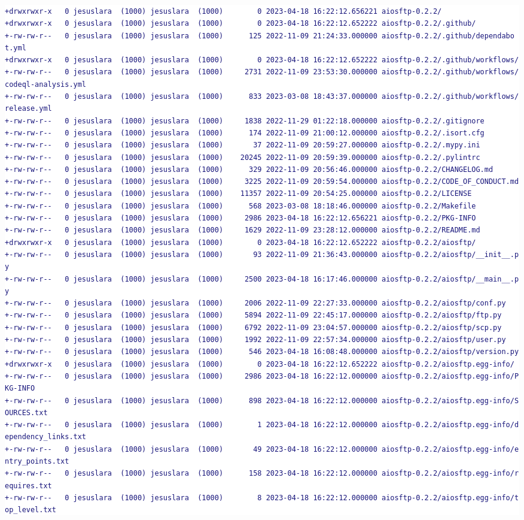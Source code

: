 ```diff
+drwxrwxr-x   0 jesuslara  (1000) jesuslara  (1000)        0 2023-04-18 16:22:12.656221 aiosftp-0.2.2/
+drwxrwxr-x   0 jesuslara  (1000) jesuslara  (1000)        0 2023-04-18 16:22:12.652222 aiosftp-0.2.2/.github/
+-rw-rw-r--   0 jesuslara  (1000) jesuslara  (1000)      125 2022-11-09 21:24:33.000000 aiosftp-0.2.2/.github/dependabot.yml
+drwxrwxr-x   0 jesuslara  (1000) jesuslara  (1000)        0 2023-04-18 16:22:12.652222 aiosftp-0.2.2/.github/workflows/
+-rw-rw-r--   0 jesuslara  (1000) jesuslara  (1000)     2731 2022-11-09 23:53:30.000000 aiosftp-0.2.2/.github/workflows/codeql-analysis.yml
+-rw-rw-r--   0 jesuslara  (1000) jesuslara  (1000)      833 2023-03-08 18:43:37.000000 aiosftp-0.2.2/.github/workflows/release.yml
+-rw-rw-r--   0 jesuslara  (1000) jesuslara  (1000)     1838 2022-11-29 01:22:18.000000 aiosftp-0.2.2/.gitignore
+-rw-rw-r--   0 jesuslara  (1000) jesuslara  (1000)      174 2022-11-09 21:00:12.000000 aiosftp-0.2.2/.isort.cfg
+-rw-rw-r--   0 jesuslara  (1000) jesuslara  (1000)       37 2022-11-09 20:59:27.000000 aiosftp-0.2.2/.mypy.ini
+-rw-rw-r--   0 jesuslara  (1000) jesuslara  (1000)    20245 2022-11-09 20:59:39.000000 aiosftp-0.2.2/.pylintrc
+-rw-rw-r--   0 jesuslara  (1000) jesuslara  (1000)      329 2022-11-09 20:56:46.000000 aiosftp-0.2.2/CHANGELOG.md
+-rw-rw-r--   0 jesuslara  (1000) jesuslara  (1000)     3225 2022-11-09 20:59:54.000000 aiosftp-0.2.2/CODE_OF_CONDUCT.md
+-rw-rw-r--   0 jesuslara  (1000) jesuslara  (1000)    11357 2022-11-09 20:54:25.000000 aiosftp-0.2.2/LICENSE
+-rw-rw-r--   0 jesuslara  (1000) jesuslara  (1000)      568 2023-03-08 18:18:46.000000 aiosftp-0.2.2/Makefile
+-rw-rw-r--   0 jesuslara  (1000) jesuslara  (1000)     2986 2023-04-18 16:22:12.656221 aiosftp-0.2.2/PKG-INFO
+-rw-rw-r--   0 jesuslara  (1000) jesuslara  (1000)     1629 2022-11-09 23:28:12.000000 aiosftp-0.2.2/README.md
+drwxrwxr-x   0 jesuslara  (1000) jesuslara  (1000)        0 2023-04-18 16:22:12.652222 aiosftp-0.2.2/aiosftp/
+-rw-rw-r--   0 jesuslara  (1000) jesuslara  (1000)       93 2022-11-09 21:36:43.000000 aiosftp-0.2.2/aiosftp/__init__.py
+-rw-rw-r--   0 jesuslara  (1000) jesuslara  (1000)     2500 2023-04-18 16:17:46.000000 aiosftp-0.2.2/aiosftp/__main__.py
+-rw-rw-r--   0 jesuslara  (1000) jesuslara  (1000)     2006 2022-11-09 22:27:33.000000 aiosftp-0.2.2/aiosftp/conf.py
+-rw-rw-r--   0 jesuslara  (1000) jesuslara  (1000)     5894 2022-11-09 22:45:17.000000 aiosftp-0.2.2/aiosftp/ftp.py
+-rw-rw-r--   0 jesuslara  (1000) jesuslara  (1000)     6792 2022-11-09 23:04:57.000000 aiosftp-0.2.2/aiosftp/scp.py
+-rw-rw-r--   0 jesuslara  (1000) jesuslara  (1000)     1992 2022-11-09 22:57:34.000000 aiosftp-0.2.2/aiosftp/user.py
+-rw-rw-r--   0 jesuslara  (1000) jesuslara  (1000)      546 2023-04-18 16:08:48.000000 aiosftp-0.2.2/aiosftp/version.py
+drwxrwxr-x   0 jesuslara  (1000) jesuslara  (1000)        0 2023-04-18 16:22:12.652222 aiosftp-0.2.2/aiosftp.egg-info/
+-rw-rw-r--   0 jesuslara  (1000) jesuslara  (1000)     2986 2023-04-18 16:22:12.000000 aiosftp-0.2.2/aiosftp.egg-info/PKG-INFO
+-rw-rw-r--   0 jesuslara  (1000) jesuslara  (1000)      898 2023-04-18 16:22:12.000000 aiosftp-0.2.2/aiosftp.egg-info/SOURCES.txt
+-rw-rw-r--   0 jesuslara  (1000) jesuslara  (1000)        1 2023-04-18 16:22:12.000000 aiosftp-0.2.2/aiosftp.egg-info/dependency_links.txt
+-rw-rw-r--   0 jesuslara  (1000) jesuslara  (1000)       49 2023-04-18 16:22:12.000000 aiosftp-0.2.2/aiosftp.egg-info/entry_points.txt
+-rw-rw-r--   0 jesuslara  (1000) jesuslara  (1000)      158 2023-04-18 16:22:12.000000 aiosftp-0.2.2/aiosftp.egg-info/requires.txt
+-rw-rw-r--   0 jesuslara  (1000) jesuslara  (1000)        8 2023-04-18 16:22:12.000000 aiosftp-0.2.2/aiosftp.egg-info/top_level.txt
```